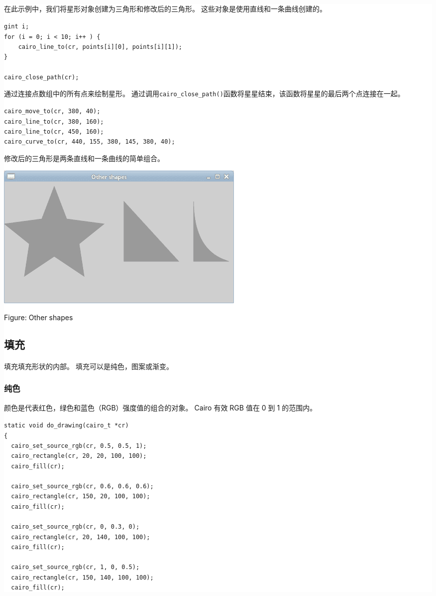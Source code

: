 在此示例中，我们将星形对象创建为三角形和修改后的三角形。 这些对象是使用直线和一条曲线创建的。

```
gint i;
for (i = 0; i < 10; i++ ) {
    cairo_line_to(cr, points[i][0], points[i][1]);
}

cairo_close_path(cr);

```

通过连接点数组中的所有点来绘制星形。 通过调用`cairo_close_path()`函数将星星结束，该函数将星星的最后两个点连接在一起。

```
cairo_move_to(cr, 380, 40);
cairo_line_to(cr, 380, 160);
cairo_line_to(cr, 450, 160);
cairo_curve_to(cr, 440, 155, 380, 145, 380, 40);

```

修改后的三角形是两条直线和一条曲线的简单组合。

![Other shapes](img/55a7bbccd49ad62202eaafeba3c7118b.jpg)

Figure: Other shapes

## 填充

填充填充形状的内部。 填充可以是纯色，图案或渐变。

### 纯色

颜色是代表红色，绿色和蓝色（RGB）强度值的组合的对象。 Cairo 有效 RGB 值在 0 到 1 的范围内。

```
static void do_drawing(cairo_t *cr)
{ 
  cairo_set_source_rgb(cr, 0.5, 0.5, 1);
  cairo_rectangle(cr, 20, 20, 100, 100);
  cairo_fill(cr);

  cairo_set_source_rgb(cr, 0.6, 0.6, 0.6);
  cairo_rectangle(cr, 150, 20, 100, 100);
  cairo_fill(cr);

  cairo_set_source_rgb(cr, 0, 0.3, 0);
  cairo_rectangle(cr, 20, 140, 100, 100);
  cairo_fill(cr);

  cairo_set_source_rgb(cr, 1, 0, 0.5);
  cairo_rectangle(cr, 150, 140, 100, 100);
  cairo_fill(cr);  
```